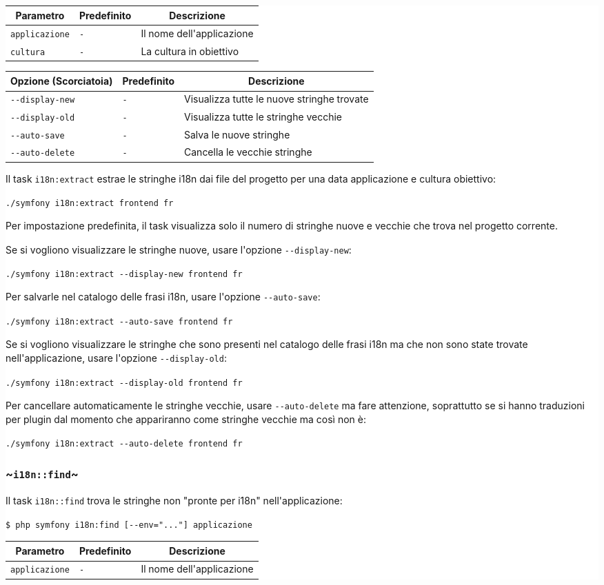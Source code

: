 
| Parametro | Predefinito | Descrizione
| --------- | ----------- | -----------
| `applicazione` | `-` | Il nome dell'applicazione
| `cultura` | `-` | La cultura in obiettivo


| Opzione (Scorciatoia) | Predefinito | Descrizione
| --------------------- | ----------- | -----------
| `--display-new` | `-` | Visualizza tutte le nuove stringhe trovate
| `--display-old` | `-` | Visualizza tutte le stringhe vecchie
| `--auto-save` | `-` | Salva le nuove stringhe
| `--auto-delete` | `-` | Cancella le vecchie stringhe


Il task `i18n:extract` estrae le stringhe i18n dai file del progetto
per una data applicazione e cultura obiettivo:

    ./symfony i18n:extract frontend fr

Per impostazione predefinita, il task visualizza solo il numero di stringhe nuove e vecchie
che trova nel progetto corrente.

Se si vogliono visualizzare le stringhe nuove, usare l'opzione `--display-new`:

    ./symfony i18n:extract --display-new frontend fr

Per salvarle nel catalogo delle frasi i18n, usare l'opzione `--auto-save`:

    ./symfony i18n:extract --auto-save frontend fr

Se si vogliono visualizzare le stringhe che sono presenti nel catalogo
delle frasi i18n ma che non sono state trovate nell'applicazione, usare 
l'opzione `--display-old`:

    ./symfony i18n:extract --display-old frontend fr

Per cancellare automaticamente le stringhe vecchie, usare `--auto-delete` ma
fare attenzione, soprattutto se si hanno traduzioni per plugin dal momento che
appariranno come stringhe vecchie ma così non è:

    ./symfony i18n:extract --auto-delete frontend fr

### ~`i18n::find`~

Il task `i18n::find` trova le stringhe non "pronte per i18n" nell'applicazione:

    $ php symfony i18n:find [--env="..."] applicazione



| Parametro | Predefinito | Descrizione
| --------- | ----------- | -----------
| `applicazione` | `-` | Il nome dell'applicazione

